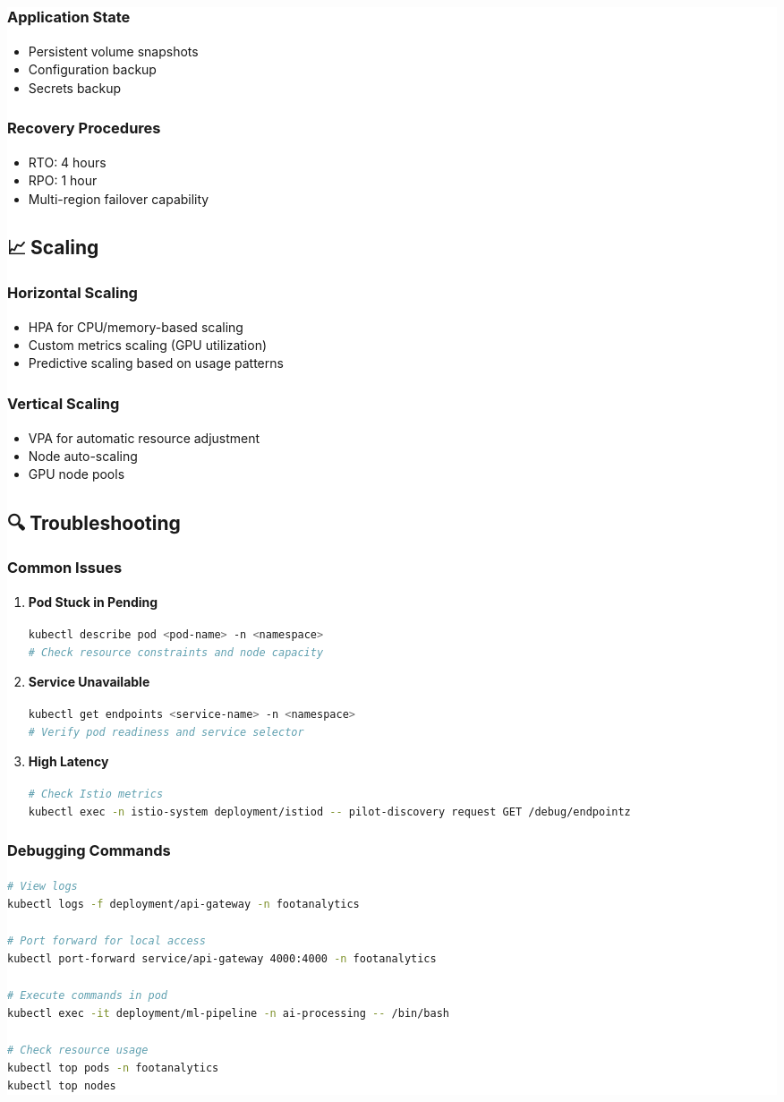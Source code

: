 ### Application State
- Persistent volume snapshots
- Configuration backup
- Secrets backup

### Recovery Procedures
- RTO: 4 hours
- RPO: 1 hour
- Multi-region failover capability

## 📈 Scaling

### Horizontal Scaling
- HPA for CPU/memory-based scaling
- Custom metrics scaling (GPU utilization)
- Predictive scaling based on usage patterns

### Vertical Scaling
- VPA for automatic resource adjustment
- Node auto-scaling
- GPU node pools

## 🔍 Troubleshooting

### Common Issues

1. **Pod Stuck in Pending**
   ```bash
   kubectl describe pod <pod-name> -n <namespace>
   # Check resource constraints and node capacity
   ```

2. **Service Unavailable**
   ```bash
   kubectl get endpoints <service-name> -n <namespace>
   # Verify pod readiness and service selector
   ```

3. **High Latency**
   ```bash
   # Check Istio metrics
   kubectl exec -n istio-system deployment/istiod -- pilot-discovery request GET /debug/endpointz
   ```

### Debugging Commands

```bash
# View logs
kubectl logs -f deployment/api-gateway -n footanalytics

# Port forward for local access
kubectl port-forward service/api-gateway 4000:4000 -n footanalytics

# Execute commands in pod
kubectl exec -it deployment/ml-pipeline -n ai-processing -- /bin/bash

# Check resource usage
kubectl top pods -n footanalytics
kubectl top nodes
```

